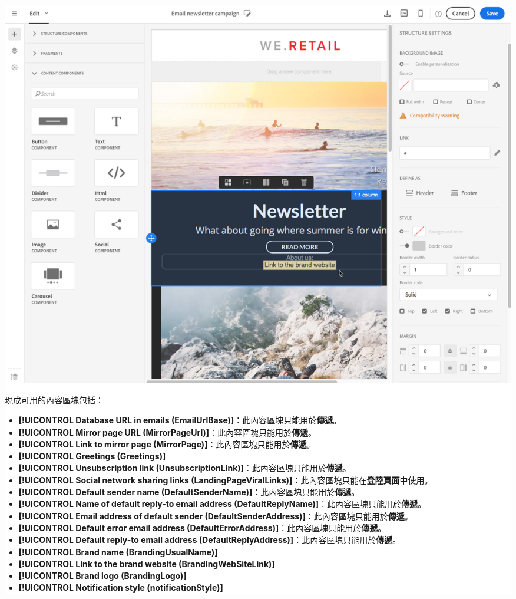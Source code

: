 ![](assets/email_content_block_3.png)

現成可用的內容區塊包括：

* **[!UICONTROL Database URL in emails (EmailUrlBase)]**：此內容區塊只能用於&#x200B;**傳遞**。
* **[!UICONTROL Mirror page URL (MirrorPageUrl)]**：此內容區塊只能用於&#x200B;**傳遞**。
* **[!UICONTROL Link to mirror page (MirrorPage)]**：此內容區塊只能用於&#x200B;**傳遞**。
* **[!UICONTROL Greetings (Greetings)]**
* **[!UICONTROL Unsubscription link (UnsubscriptionLink)]**：此內容區塊只能用於&#x200B;**傳遞**。
* **[!UICONTROL Social network sharing links (LandingPageViralLinks)]**：此內容區塊只能在&#x200B;**登陸頁面**&#x200B;中使用。
* **[!UICONTROL Default sender name (DefaultSenderName)]**：此內容區塊只能用於&#x200B;**傳遞**。
* **[!UICONTROL Name of default reply-to email address (DefaultReplyName)]**：此內容區塊只能用於&#x200B;**傳遞**。
* **[!UICONTROL Email address of default sender (DefaultSenderAddress)]**：此內容區塊只能用於&#x200B;**傳遞**。
* **[!UICONTROL Default error email address (DefaultErrorAddress)]**：此內容區塊只能用於&#x200B;**傳遞**。
* **[!UICONTROL Default reply-to email address (DefaultReplyAddress)]**：此內容區塊只能用於&#x200B;**傳遞**。
* **[!UICONTROL Brand name (BrandingUsualName)]**
* **[!UICONTROL Link to the brand website (BrandingWebSiteLink)]**
* **[!UICONTROL Brand logo (BrandingLogo)]**
* **[!UICONTROL Notification style (notificationStyle)]**
